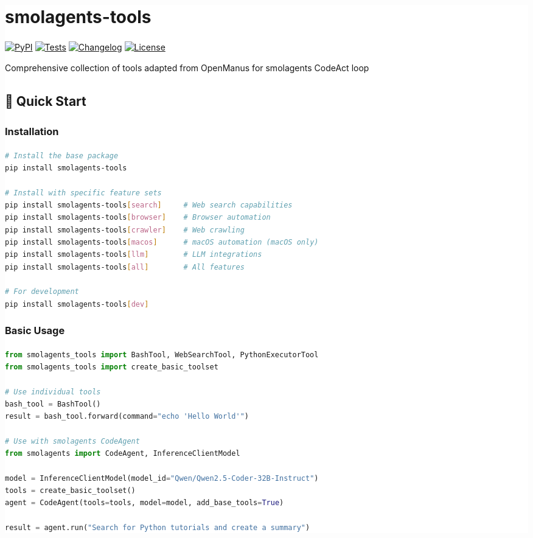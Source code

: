 # smolagents-tools

[![PyPI](https://img.shields.io/pypi/v/smolagents-tools.svg)](https://pypi.org/project/smolagents-tools/)
[![Tests](https://github.com/yourusername/smolagents-tools/actions/workflows/test.yml/badge.svg)](https://github.com/yourusername/smolagents-tools/actions/workflows/test.yml)
[![Changelog](https://img.shields.io/github/v/release/yourusername/smolagents-tools?include_prereleases&label=changelog)](https://github.com/yourusername/smolagents-tools/releases)
[![License](https://img.shields.io/badge/license-Apache%202.0-blue.svg)](https://github.com/yourusername/smolagents-tools/blob/main/LICENSE)

Comprehensive collection of tools adapted from OpenManus for smolagents CodeAct loop

## 🚀 Quick Start

### Installation

```bash
# Install the base package
pip install smolagents-tools

# Install with specific feature sets
pip install smolagents-tools[search]     # Web search capabilities
pip install smolagents-tools[browser]    # Browser automation
pip install smolagents-tools[crawler]    # Web crawling
pip install smolagents-tools[macos]      # macOS automation (macOS only)
pip install smolagents-tools[llm]        # LLM integrations
pip install smolagents-tools[all]        # All features

# For development
pip install smolagents-tools[dev]
```

### Basic Usage

```python
from smolagents_tools import BashTool, WebSearchTool, PythonExecutorTool
from smolagents_tools import create_basic_toolset

# Use individual tools
bash_tool = BashTool()
result = bash_tool.forward(command="echo 'Hello World'")

# Use with smolagents CodeAgent
from smolagents import CodeAgent, InferenceClientModel

model = InferenceClientModel(model_id="Qwen/Qwen2.5-Coder-32B-Instruct")
tools = create_basic_toolset()
agent = CodeAgent(tools=tools, model=model, add_base_tools=True)

result = agent.run("Search for Python tutorials and create a summary")
```
